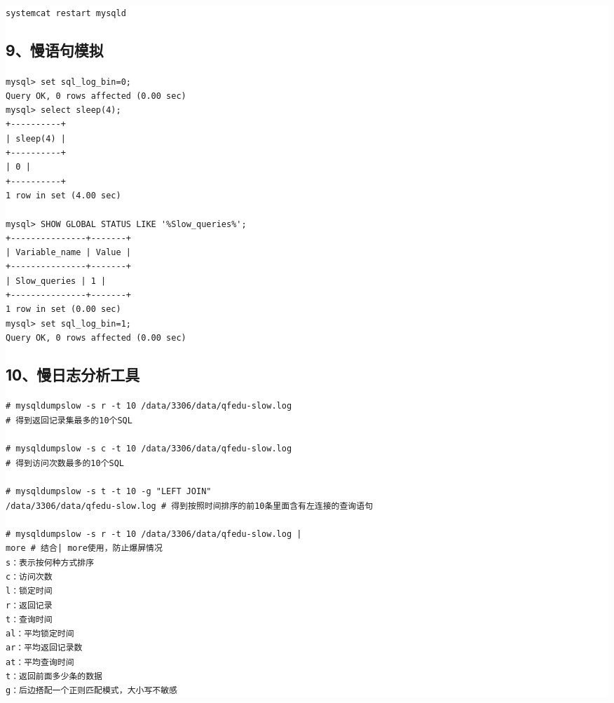```
systemcat restart mysqld
```

## **9、慢语句模拟**

```
mysql> set sql_log_bin=0;
Query OK, 0 rows affected (0.00 sec)
mysql> select sleep(4);
+----------+
| sleep(4) |
+----------+
| 0 |
+----------+
1 row in set (4.00 sec)

mysql> SHOW GLOBAL STATUS LIKE '%Slow_queries%';
+---------------+-------+
| Variable_name | Value |
+---------------+-------+
| Slow_queries | 1 |
+---------------+-------+
1 row in set (0.00 sec)
mysql> set sql_log_bin=1;
Query OK, 0 rows affected (0.00 sec)
```

## **10、慢日志分析工具**

```
# mysqldumpslow -s r -t 10 /data/3306/data/qfedu-slow.log
# 得到返回记录集最多的10个SQL

# mysqldumpslow -s c -t 10 /data/3306/data/qfedu-slow.log
# 得到访问次数最多的10个SQL

# mysqldumpslow -s t -t 10 -g "LEFT JOIN"
/data/3306/data/qfedu-slow.log # 得到按照时间排序的前10条里面含有左连接的查询语句

# mysqldumpslow -s r -t 10 /data/3306/data/qfedu-slow.log |
more # 结合| more使用，防止爆屏情况
s：表示按何种方式排序
c：访问次数
l：锁定时间
r：返回记录
t：查询时间
al：平均锁定时间
ar：平均返回记录数
at：平均查询时间
t：返回前面多少条的数据
g：后边搭配一个正则匹配模式，大小写不敏感
```